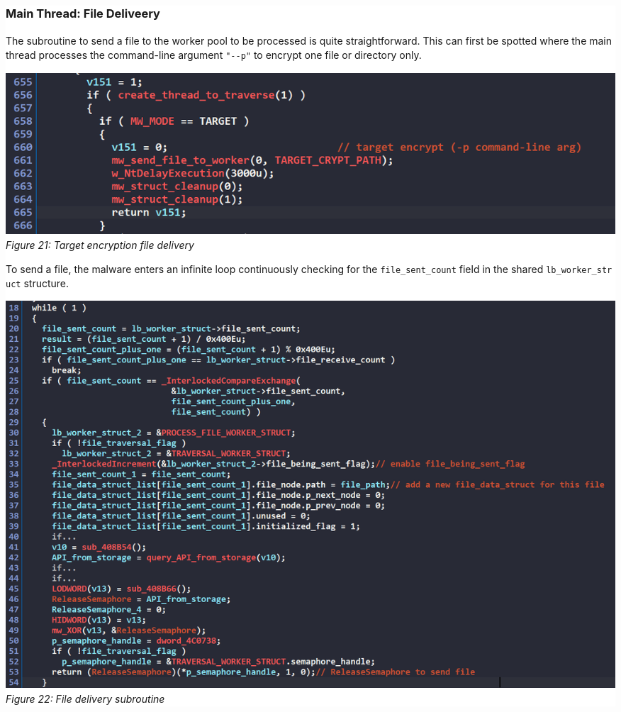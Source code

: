 ### Main Thread: File Deliveery
The subroutine to send a file to the worker pool to be processed is quite straightforward. This can first be spotted where the main thread processes the command-line argument ```"--p"``` to encrypt one file or directory only.

![alt text](/uploads/lb4/send_file_00.PNG)
*Figure 21: Target encryption file delivery*

To send a file, the malware enters an infinite loop continuously checking for the ```file_sent_count``` field in the shared ```lb_worker_struct``` structure.

![alt text](/uploads/lb4/send_file_01.PNG)
*Figure 22: File delivery subroutine*
